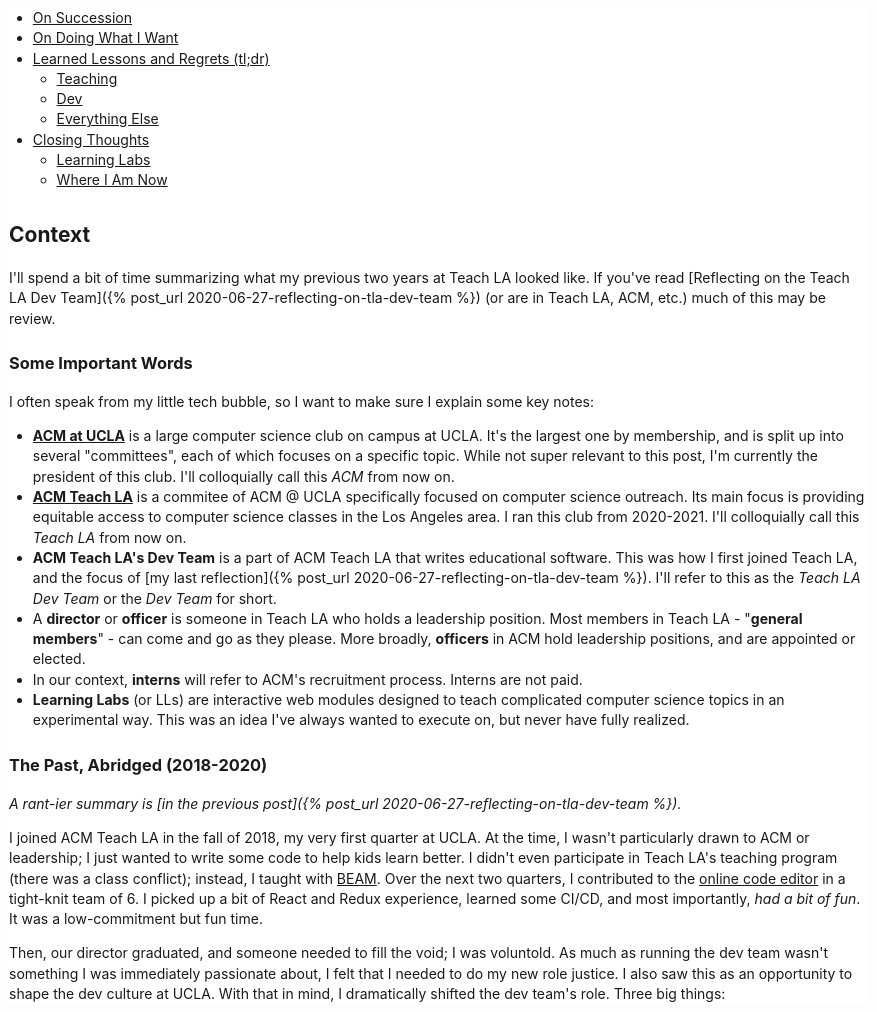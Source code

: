   * [On Succession](#on-succession)
  * [On Doing What I Want](#on-doing-what-i-want)
* [Learned Lessons and Regrets (tl;dr)](#learned-lessons-and-regrets-tldr)
  * [Teaching](#teaching)
  * [Dev](#dev)
  * [Everything Else](#everything-else)
* [Closing Thoughts](#closing-thoughts)
  * [Learning Labs](#learning-labs)
  * [Where I Am Now](#where-i-am-now)

## Context

I'll spend a bit of time summarizing what my previous two years at Teach LA looked like. If you've read [Reflecting on the Teach LA Dev Team]({% post_url 2020-06-27-reflecting-on-tla-dev-team %}) (or are in Teach LA, ACM, etc.) much of this may be review.

### Some Important Words

I often speak from my little tech bubble, so I want to make sure I explain some key notes:

* [**ACM at UCLA**](https://uclaacm.com) is a large computer science club on campus at UCLA. It's the largest one by membership, and is split up into several "committees", each of which focuses on a specific topic. While not super relevant to this post, I'm currently the president of this club. I'll colloquially call this *ACM* from now on.
* [**ACM Teach LA**](https://teachla.uclaacm.com) is a commitee of ACM @ UCLA specifically focused on computer science outreach. Its main focus is providing equitable access to computer science classes in the Los Angeles area. I ran this club from 2020-2021. I'll colloquially call this *Teach LA* from now on.
* **ACM Teach LA's Dev Team** is a part of ACM Teach LA that writes educational software. This was how I first joined Teach LA, and the focus of [my last reflection]({% post_url 2020-06-27-reflecting-on-tla-dev-team %}). I'll refer to this as the *Teach LA Dev Team* or the *Dev Team* for short.
* A **director** or **officer** is someone in Teach LA who holds a leadership position. Most members in Teach LA - "**general members**" - can come and go as they please. More broadly, **officers** in ACM hold leadership positions, and are appointed or elected.
* In our context, **interns** will refer to ACM's recruitment process. Interns are not paid.
* **Learning Labs** (or LLs) are interactive web modules designed to teach complicated computer science topics in an experimental way. This was an idea I've always wanted to execute on, but never have fully realized.

### The Past, Abridged (2018-2020)

*A rant-ier summary is [in the previous post]({% post_url 2020-06-27-reflecting-on-tla-dev-team %}).*

I joined ACM Teach LA in the fall of 2018, my very first quarter at UCLA. At the time, I wasn't particularly drawn to ACM or leadership; I just wanted to write some code to help kids learn better. I didn't even participate in Teach LA's teaching program (there was a class conflict); instead, I taught with [BEAM](https://beam.ucla.edu/). Over the next two quarters, I contributed to the [online code editor](https://editor.uclaacm.com) in a tight-knit team of 6. I picked up a bit of React and Redux experience, learned some CI/CD, and most importantly, *had a bit of fun*. It was a low-commitment but fun time.

Then, our director graduated, and someone needed to fill the void; I was voluntold. As much as running the dev team wasn't something I was immediately passionate about, I felt that I needed to do my new role justice. I also saw this as an opportunity to shape the dev culture at UCLA. With that in mind, I dramatically shifted the dev team's role. Three big things:
